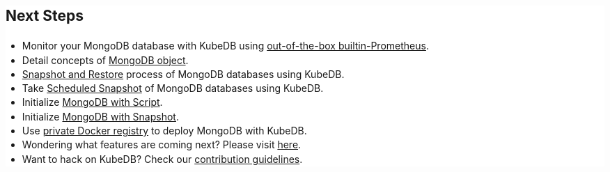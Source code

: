 ## Next Steps

- Monitor your MongoDB database with KubeDB using [out-of-the-box builtin-Prometheus](/docs/0.8.0/guides/mongodb/monitoring/using-builtin-prometheus).
- Detail concepts of [MongoDB object](/docs/0.8.0/concepts/databases/mongodb).
- [Snapshot and Restore](/docs/0.8.0/guides/mongodb/snapshot/backup-and-restore) process of MongoDB databases using KubeDB.
- Take [Scheduled Snapshot](/docs/0.8.0/guides/mongodb/snapshot/scheduled-backup) of MongoDB databases using KubeDB.
- Initialize [MongoDB with Script](/docs/0.8.0/guides/mongodb/initialization/using-script).
- Initialize [MongoDB with Snapshot](/docs/0.8.0/guides/mongodb/initialization/using-snapshot).
- Use [private Docker registry](/docs/0.8.0/guides/mongodb/private-registry/using-private-registry) to deploy MongoDB with KubeDB.
- Wondering what features are coming next? Please visit [here](/docs/0.8.0/roadmap).
- Want to hack on KubeDB? Check our [contribution guidelines](/docs/0.8.0/CONTRIBUTING).
